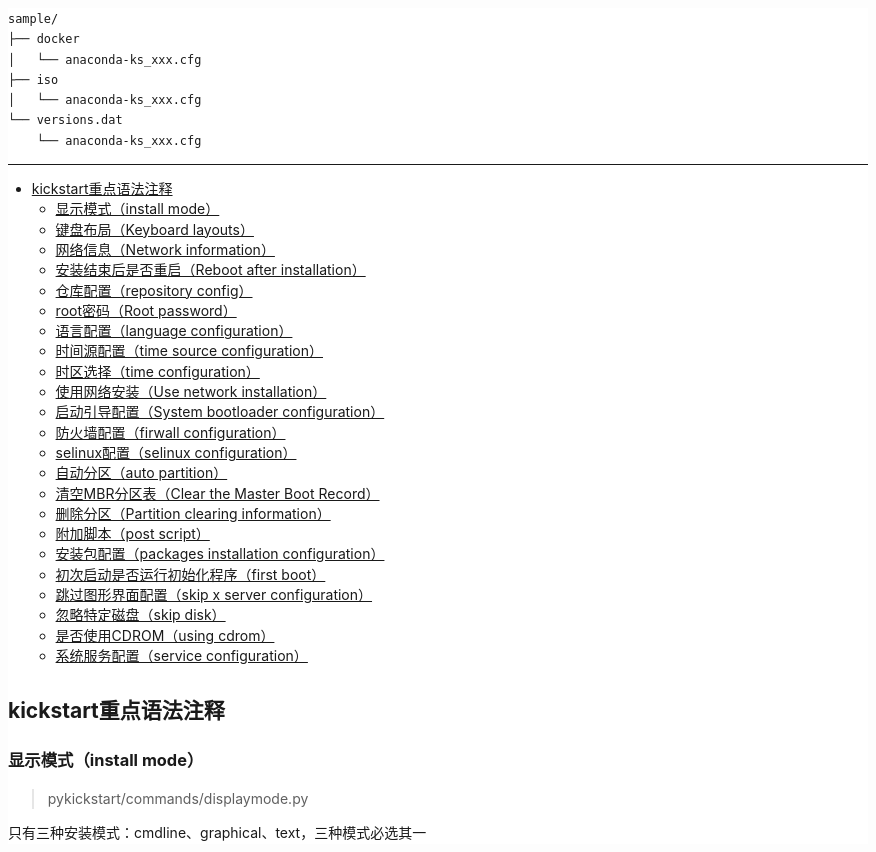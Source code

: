 ```
sample/
├── docker
│   └── anaconda-ks_xxx.cfg
├── iso
│   └── anaconda-ks_xxx.cfg
└── versions.dat
    └── anaconda-ks_xxx.cfg
```










---



   - [kickstart重点语法注释](#kickstart重点语法注释)   
      - [显示模式（install mode）](#显示模式（install-mode）)   
      - [键盘布局（Keyboard layouts）](#键盘布局（keyboard-layouts）)   
      - [网络信息（Network information）](#网络信息（network-information）)   
      - [安装结束后是否重启（Reboot after installation）](#安装结束后是否重启（reboot-after-installation）)   
      - [仓库配置（repository config）](#仓库配置（repository-config）)   
      - [root密码（Root password）](#root密码（root-password）)   
      - [语言配置（language configuration）](#语言配置（language-configuration）)   
      - [时间源配置（time source configuration）](#时间源配置（time-source-configuration）)   
      - [时区选择（time configuration）](#时区选择（time-configuration）)   
      - [使用网络安装（Use network installation）](#使用网络安装（use-network-installation）)   
      - [启动引导配置（System bootloader configuration）](#启动引导配置（system-bootloader-configuration）)   
      - [防火墙配置（firwall configuration）](#防火墙配置（firwall-configuration）)   
      - [selinux配置（selinux configuration）](#selinux配置（selinux-configuration）)   
      - [自动分区（auto partition）](#自动分区（auto-partition）)   
      - [清空MBR分区表（Clear the Master Boot Record）](#清空mbr分区表（clear-the-master-boot-record）)   
      - [删除分区（Partition clearing information）](#删除分区（partition-clearing-information）)   
      - [附加脚本（post script）](#附加脚本（post-script）)   
      - [安装包配置（packages installation configuration）](#安装包配置（packages-installation-configuration）)   
      - [初次启动是否运行初始化程序（first boot）](#初次启动是否运行初始化程序（first-boot）)   
      - [跳过图形界面配置（skip x server configuration）](#跳过图形界面配置（skip-x-server-configuration）)   
      - [忽略特定磁盘（skip disk）](#忽略特定磁盘（skip-disk）)   
      - [是否使用CDROM（using cdrom）](#是否使用cdrom（using-cdrom）)   
      - [系统服务配置（service configuration）](#系统服务配置（service-configuration）)   



## kickstart重点语法注释

### 显示模式（install mode）

> pykickstart/commands/displaymode.py

只有三种安装模式：cmdline、graphical、text，三种模式必选其一

